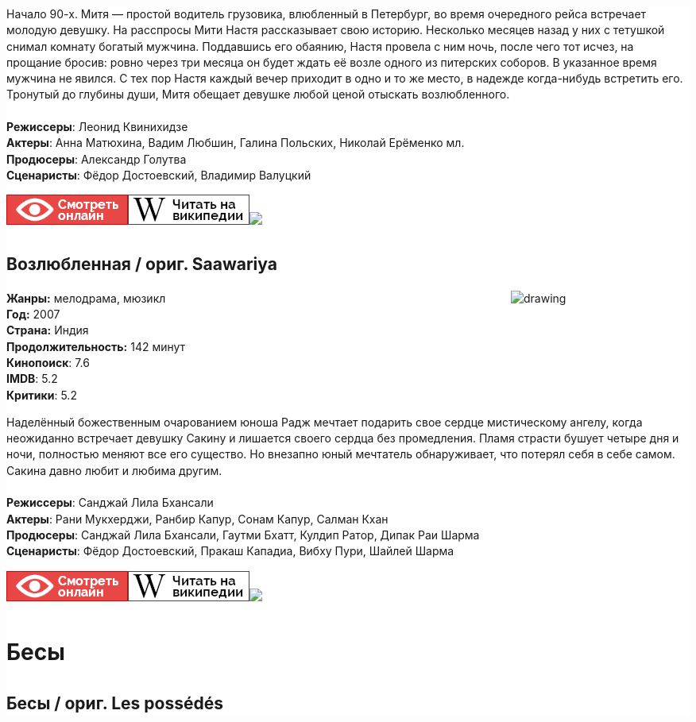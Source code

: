 Начало 90-х. Митя — простой водитель грузовика, влюбленный в Петербург, во время очередного рейса встречает молодую девушку. На расспросы Мити Настя рассказывает свою историю. Несколько месяцев назад у них с тетушкой снимал комнату богатый мужчина. Поддавшись его обаянию, Настя провела с ним ночь, после чего тот исчез, на прощание бросив: ровно через три месяца он будет ждать её возле одного из питерских соборов. В указанное время мужчина не явился. С тех пор Настя каждый вечер приходит в одно и то же место, в надежде когда-нибудь встретить его. Тронутый до глубины души, Митя обещает девушке любой ценой отыскать возлюбленного.<br><br>
**Режиссеры**: Леонид Квинихидзе<br>
**Актеры**: Анна Матюхина, Вадим Любшин, Галина Польских, Николай Ерёменко мл.<br>
**Продюсеры**: Александр Голутва<br>
**Сценаристы**: Фёдор Достоевский, Владимир Валуцкий<br>

<a href='https://ok.ru/video/750132923077'><img src='https://github.com/MaksPV/Dostoevsky/raw/main/playbutt.png' border='0'></a><a href='https://ru.wikipedia.org/wiki/%D0%91%D0%B5%D0%BB%D1%8B%D0%B5_%D0%BD%D0%BE%D1%87%D0%B8_(%D1%84%D0%B8%D0%BB%D1%8C%D0%BC,_1992)'><img src='https://github.com/MaksPV/Dostoevsky/raw/main/wikiread.png' border='0'></a><a href='https://www.kinopoisk.ru/film/41492/'><img src='https://rating.kinopoisk.ru/41492.gif' border='0'></a><br clear='right'/>

## Возлюбленная / ориг. Saawariya

<img src="https://kinopoiskapiunofficial.tech/images/posters/kp/263315.jpg" alt="drawing" width="225" align="right"/>

**Жанры:** мелодрама, мюзикл<br>
**Год:** 2007<br>
**Страна:** Индия<br>
**Продолжительность:** 142 минут<br>
**Кинопоиск**: 7.6<br>
**IMDB**: 5.2<br>
**Критики**: 5.2<br>

Наделённый божественным очарованием юноша Радж мечтает подарить свое сердце мистическому ангелу, когда неожиданно встречает девушку Сакину и лишается своего сердца без промедления. Пламя страсти бушует четыре дня и ночи, полностью меняют все его существо. Но внезапно юный мечтатель обнаруживает, что потерял себя в себе самом. Сакина давно любит и любима другим.<br><br>
**Режиссеры**: Санджай Лила Бхансали<br>
**Актеры**: Рани Мукхерджи, Ранбир Капур, Сонам Капур, Салман Кхан<br>
**Продюсеры**: Санджай Лила Бхансали, Гаутми Бхатт, Кулдип Ратор, Дипак Раи Шарма<br>
**Сценаристы**: Фёдор Достоевский, Пракаш Кападиа, Вибху Пури, Шайлей Шарма<br>

<a href='http://film46.zogonka.org/video/36935-vozlyublennaya-2007-online.html'><img src='https://github.com/MaksPV/Dostoevsky/raw/main/playbutt.png' border='0'></a><a href='https://ru.wikipedia.org/wiki/%D0%92%D0%BE%D0%B7%D0%BB%D1%8E%D0%B1%D0%BB%D0%B5%D0%BD%D0%BD%D0%B0%D1%8F_(%D1%84%D0%B8%D0%BB%D1%8C%D0%BC,_2007)'><img src='https://github.com/MaksPV/Dostoevsky/raw/main/wikiread.png' border='0'></a><a href='https://www.kinopoisk.ru/film/263315/'><img src='https://rating.kinopoisk.ru/263315.gif' border='0'></a><br clear='right'/>

# Бесы
## Бесы / ориг. Les possédés
